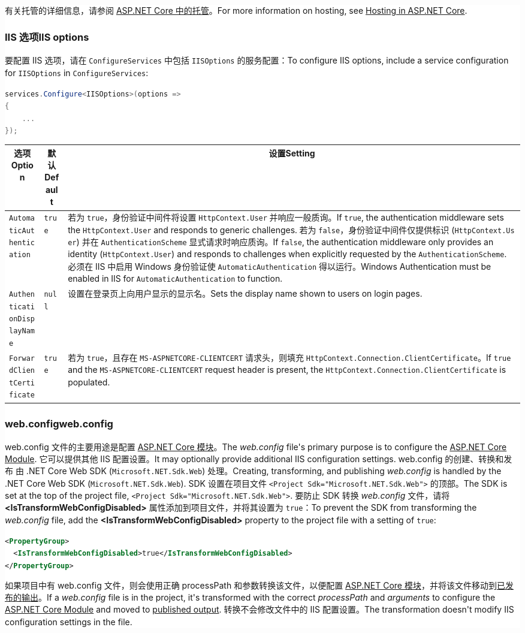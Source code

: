 
<span data-ttu-id="55c10-152">有关托管的详细信息，请参阅 [ASP.NET Core 中的托管](xref:fundamentals/hosting)。</span><span class="sxs-lookup"><span data-stu-id="55c10-152">For more information on hosting, see [Hosting in ASP.NET Core](xref:fundamentals/hosting).</span></span>

### <a name="iis-options"></a><span data-ttu-id="55c10-153">IIS 选项</span><span class="sxs-lookup"><span data-stu-id="55c10-153">IIS options</span></span>

<span data-ttu-id="55c10-154">要配置 IIS 选项，请在 `ConfigureServices` 中包括 `IISOptions` 的服务配置：</span><span class="sxs-lookup"><span data-stu-id="55c10-154">To configure IIS options, include a service configuration for `IISOptions` in `ConfigureServices`:</span></span>

```csharp
services.Configure<IISOptions>(options => 
{
    ...
});
```

| <span data-ttu-id="55c10-155">选项</span><span class="sxs-lookup"><span data-stu-id="55c10-155">Option</span></span>                         | <span data-ttu-id="55c10-156">默认</span><span class="sxs-lookup"><span data-stu-id="55c10-156">Default</span></span> | <span data-ttu-id="55c10-157">设置</span><span class="sxs-lookup"><span data-stu-id="55c10-157">Setting</span></span> |
| ------------------------------ | ------- | ------- |
| `AutomaticAuthentication`      | `true`  | <span data-ttu-id="55c10-158">若为 `true`，身份验证中间件将设置 `HttpContext.User` 并响应一般质询。</span><span class="sxs-lookup"><span data-stu-id="55c10-158">If `true`, the authentication middleware sets the `HttpContext.User` and responds to generic challenges.</span></span> <span data-ttu-id="55c10-159">若为 `false`，身份验证中间件仅提供标识 (`HttpContext.User`) 并在 `AuthenticationScheme` 显式请求时响应质询。</span><span class="sxs-lookup"><span data-stu-id="55c10-159">If `false`, the authentication middleware only provides an identity (`HttpContext.User`) and responds to challenges when explicitly requested by the `AuthenticationScheme`.</span></span> <span data-ttu-id="55c10-160">必须在 IIS 中启用 Windows 身份验证使 `AutomaticAuthentication` 得以运行。</span><span class="sxs-lookup"><span data-stu-id="55c10-160">Windows Authentication must be enabled in IIS for `AutomaticAuthentication` to function.</span></span> |
| `AuthenticationDisplayName`    | `null`  | <span data-ttu-id="55c10-161">设置在登录页上向用户显示的显示名。</span><span class="sxs-lookup"><span data-stu-id="55c10-161">Sets the display name shown to users on login pages.</span></span> |
| `ForwardClientCertificate`     | `true`  | <span data-ttu-id="55c10-162">若为 `true`，且存在 `MS-ASPNETCORE-CLIENTCERT` 请求头，则填充 `HttpContext.Connection.ClientCertificate`。</span><span class="sxs-lookup"><span data-stu-id="55c10-162">If `true` and the `MS-ASPNETCORE-CLIENTCERT` request header is present, the `HttpContext.Connection.ClientCertificate` is populated.</span></span> |

### <a name="webconfig"></a><span data-ttu-id="55c10-163">web.config</span><span class="sxs-lookup"><span data-stu-id="55c10-163">web.config</span></span>

<span data-ttu-id="55c10-164">web.config 文件的主要用途是配置 [ASP.NET Core 模块](xref:fundamentals/servers/aspnet-core-module)。</span><span class="sxs-lookup"><span data-stu-id="55c10-164">The *web.config* file's primary purpose is to configure the [ASP.NET Core Module](xref:fundamentals/servers/aspnet-core-module).</span></span> <span data-ttu-id="55c10-165">它可以提供其他 IIS 配置设置。</span><span class="sxs-lookup"><span data-stu-id="55c10-165">It may optionally provide additional IIS configuration settings.</span></span> <span data-ttu-id="55c10-166">web.config 的创建、转换和发布 由 .NET Core Web SDK (`Microsoft.NET.Sdk.Web`) 处理。</span><span class="sxs-lookup"><span data-stu-id="55c10-166">Creating, transforming, and publishing *web.config* is handled by the .NET Core Web SDK (`Microsoft.NET.Sdk.Web`).</span></span> <span data-ttu-id="55c10-167">SDK 设置在项目文件 `<Project Sdk="Microsoft.NET.Sdk.Web">` 的顶部。</span><span class="sxs-lookup"><span data-stu-id="55c10-167">The SDK is set  at the top of the project file, `<Project Sdk="Microsoft.NET.Sdk.Web">`.</span></span> <span data-ttu-id="55c10-168">要防止 SDK 转换 *web.config* 文件，请将 **\<IsTransformWebConfigDisabled>** 属性添加到项目文件，并将其设置为 `true`：</span><span class="sxs-lookup"><span data-stu-id="55c10-168">To prevent the SDK from transforming the *web.config* file, add the **\<IsTransformWebConfigDisabled>** property to the project file with a setting of `true`:</span></span>

```xml
<PropertyGroup>
  <IsTransformWebConfigDisabled>true</IsTransformWebConfigDisabled>
</PropertyGroup>
```

<span data-ttu-id="55c10-169">如果项目中有 web.config 文件，则会使用正确 processPath 和参数转换该文件，以便配置 [ASP.NET Core 模块](xref:fundamentals/servers/aspnet-core-module)，并将该文件移动到[已发布的输出](xref:host-and-deploy/directory-structure)。</span><span class="sxs-lookup"><span data-stu-id="55c10-169">If a *web.config* file is in the project, it's transformed with the correct *processPath* and *arguments* to configure the [ASP.NET Core Module](xref:fundamentals/servers/aspnet-core-module) and moved to [published output](xref:host-and-deploy/directory-structure).</span></span> <span data-ttu-id="55c10-170">转换不会修改文件中的 IIS 配置设置。</span><span class="sxs-lookup"><span data-stu-id="55c10-170">The transformation doesn't modify IIS configuration settings in the file.</span></span>
